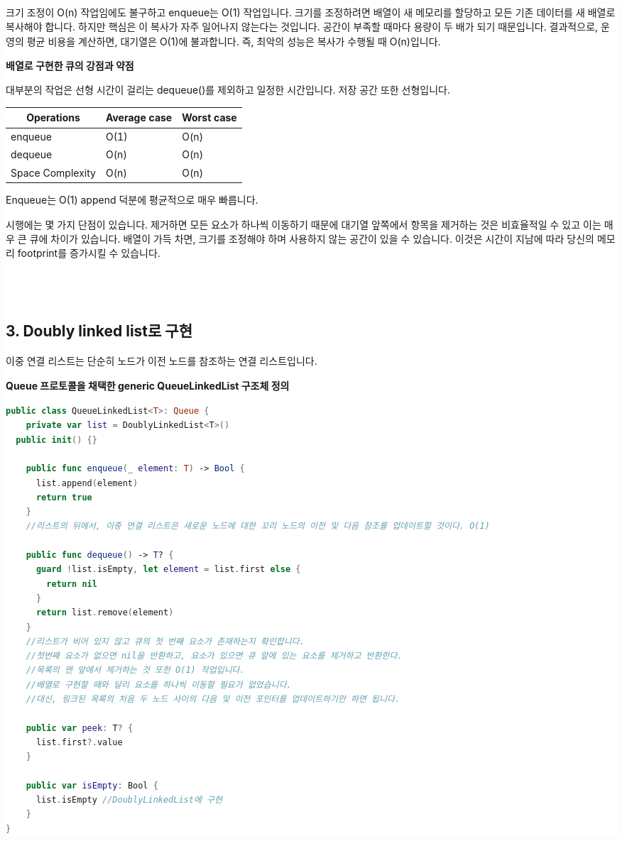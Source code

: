 크기 조정이 O(n) 작업임에도 불구하고 enqueue는 O(1) 작업입니다. 크기를 조정하려면 배열이 새 메모리를 할당하고 모든 기존 데이터를 새 배열로 복사해야 합니다. 하지만 핵심은 이 복사가 자주 일어나지 않는다는 것입니다. 공간이 부족할 때마다 용량이 두 배가 되기 때문입니다. 결과적으로, 운영의 평균 비용을 계산하면, 대기열은 O(1)에 불과합니다. 즉, 최악의 성능은 복사가 수행될 때 O(n)입니다.

**배열로 구현한 큐의 강점과 약점**

대부분의 작업은 선형 시간이 걸리는 dequeue()를 제외하고 일정한 시간입니다. 저장 공간 또한 선형입니다.

| Operations | Average case | Worst case |
| --- | --- | --- |
| enqueue | O(1) | O(n) |
| dequeue | O(n) | O(n) |
| Space Complexity | O(n) | O(n) |

Enqueue는 O(1) append 덕분에 평균적으로 매우 빠릅니다.

시행에는 몇 가지 단점이 있습니다. 제거하면 모든 요소가 하나씩 이동하기 때문에 대기열 앞쪽에서 항목을 제거하는 것은 비효율적일 수 있고 이는 매우 큰 큐에 차이가 있습니다. 배열이 가득 차면, 크기를 조정해야 하며 사용하지 않는 공간이 있을 수 있습니다. 이것은 시간이 지남에 따라 당신의 메모리 footprint를 증가시킬 수 있습니다. 


<br></br>
## 3. Doubly linked list로 구현

이중 연결 리스트는 단순히 노드가 이전 노드를 참조하는 연결 리스트입니다.

**Queue 프로토콜을 채택한 generic QueueLinkedList 구조체 정의**

```swift
public class QueueLinkedList<T>: Queue {
	private var list = DoublyLinkedList<T>()
  public init() {}

	public func enqueue(_ element: T) -> Bool {
	  list.append(element)
	  return true
	}
	//리스트의 뒤에서, 이중 연결 리스트은 새로운 노드에 대한 꼬리 노드의 이전 및 다음 참조를 업데이트할 것이다. O(1)
	
	public func dequeue() -> T? {
	  guard !list.isEmpty, let element = list.first else {
	    return nil
	  }
	  return list.remove(element)
	} 
	//리스트가 비어 있지 않고 큐의 첫 번째 요소가 존재하는지 확인합니다. 
	//첫번째 요소가 없으면 nil을 반환하고, 요소가 있으면 큐 앞에 있는 요소를 제거하고 반환한다.
	//목록의 맨 앞에서 제거하는 것 또한 O(1) 작업입니다. 
	//배열로 구현할 때와 달리 요소를 하나씩 이동할 필요가 없었습니다. 
	//대신, 링크된 목록의 처음 두 노드 사이의 다음 및 이전 포인터를 업데이트하기만 하면 됩니다.
	
	public var peek: T? {
	  list.first?.value
	}
	
	public var isEmpty: Bool {
	  list.isEmpty //DoublyLinkedList에 구현
	}
}
```
